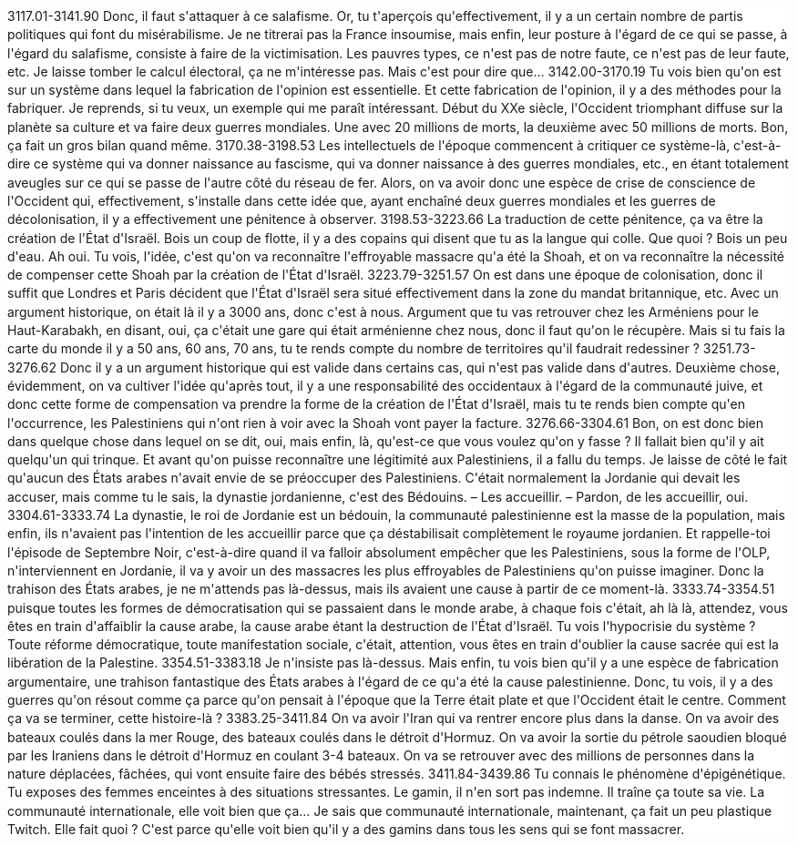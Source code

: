 3117.01-3141.90   Donc, il faut s'attaquer à ce salafisme. Or, tu t'aperçois qu'effectivement, il y a un certain nombre de partis politiques qui font du misérabilisme. Je ne titrerai pas la France insoumise, mais enfin, leur posture à l'égard de ce qui se passe, à l'égard du salafisme, consiste à faire de la victimisation. Les pauvres types, ce n'est pas de notre faute, ce n'est pas de leur faute, etc. Je laisse tomber le calcul électoral, ça ne m'intéresse pas. Mais c'est pour dire que...
3142.00-3170.19   Tu vois bien qu'on est sur un système dans lequel la fabrication de l'opinion est essentielle. Et cette fabrication de l'opinion, il y a des méthodes pour la fabriquer. Je reprends, si tu veux, un exemple qui me paraît intéressant. Début du XXe siècle, l'Occident triomphant diffuse sur la planète sa culture et va faire deux guerres mondiales. Une avec 20 millions de morts, la deuxième avec 50 millions de morts. Bon, ça fait un gros bilan quand même.
3170.38-3198.53   Les intellectuels de l'époque commencent à critiquer ce système-là, c'est-à-dire ce système qui va donner naissance au fascisme, qui va donner naissance à des guerres mondiales, etc., en étant totalement aveugles sur ce qui se passe de l'autre côté du réseau de fer. Alors, on va avoir donc une espèce de crise de conscience de l'Occident qui, effectivement, s'installe dans cette idée que, ayant enchaîné deux guerres mondiales et les guerres de décolonisation, il y a effectivement une pénitence à observer.
3198.53-3223.66   La traduction de cette pénitence, ça va être la création de l'État d'Israël. Bois un coup de flotte, il y a des copains qui disent que tu as la langue qui colle. Que quoi ? Bois un peu d'eau. Ah oui. Tu vois, l'idée, c'est qu'on va reconnaître l'effroyable massacre qu'a été la Shoah, et on va reconnaître la nécessité de compenser cette Shoah par la création de l'État d'Israël.
3223.79-3251.57   On est dans une époque de colonisation, donc il suffit que Londres et Paris décident que l'État d'Israël sera situé effectivement dans la zone du mandat britannique, etc. Avec un argument historique, on était là il y a 3000 ans, donc c'est à nous. Argument que tu vas retrouver chez les Arméniens pour le Haut-Karabakh, en disant, oui, ça c'était une gare qui était arménienne chez nous, donc il faut qu'on le récupère. Mais si tu fais la carte du monde il y a 50 ans, 60 ans, 70 ans, tu te rends compte du nombre de territoires qu'il faudrait redessiner ?
3251.73-3276.62   Donc il y a un argument historique qui est valide dans certains cas, qui n'est pas valide dans d'autres. Deuxième chose, évidemment, on va cultiver l'idée qu'après tout, il y a une responsabilité des occidentaux à l'égard de la communauté juive, et donc cette forme de compensation va prendre la forme de la création de l'État d'Israël, mais tu te rends bien compte qu'en l'occurrence, les Palestiniens qui n'ont rien à voir avec la Shoah vont payer la facture.
3276.66-3304.61   Bon, on est donc bien dans quelque chose dans lequel on se dit, oui, mais enfin, là, qu'est-ce que vous voulez qu'on y fasse ? Il fallait bien qu'il y ait quelqu'un qui trinque. Et avant qu'on puisse reconnaître une légitimité aux Palestiniens, il a fallu du temps. Je laisse de côté le fait qu'aucun des États arabes n'avait envie de se préoccuper des Palestiniens. C'était normalement la Jordanie qui devait les accuser, mais comme tu le sais, la dynastie jordanienne, c'est des Bédouins. – Les accueillir. – Pardon, de les accueillir, oui.
3304.61-3333.74   La dynastie, le roi de Jordanie est un bédouin, la communauté palestinienne est la masse de la population, mais enfin, ils n'avaient pas l'intention de les accueillir parce que ça déstabilisait complètement le royaume jordanien. Et rappelle-toi l'épisode de Septembre Noir, c'est-à-dire quand il va falloir absolument empêcher que les Palestiniens, sous la forme de l'OLP, n'interviennent en Jordanie, il va y avoir un des massacres les plus effroyables de Palestiniens qu'on puisse imaginer. Donc la trahison des États arabes, je ne m'attends pas là-dessus, mais ils avaient une cause à partir de ce moment-là.
3333.74-3354.51   puisque toutes les formes de démocratisation qui se passaient dans le monde arabe, à chaque fois c'était, ah là là, attendez, vous êtes en train d'affaiblir la cause arabe, la cause arabe étant la destruction de l'État d'Israël. Tu vois l'hypocrisie du système ? Toute réforme démocratique, toute manifestation sociale, c'était, attention, vous êtes en train d'oublier la cause sacrée qui est la libération de la Palestine.
3354.51-3383.18   Je n'insiste pas là-dessus. Mais enfin, tu vois bien qu'il y a une espèce de fabrication argumentaire, une trahison fantastique des États arabes à l'égard de ce qu'a été la cause palestinienne. Donc, tu vois, il y a des guerres qu'on résout comme ça parce qu'on pensait à l'époque que la Terre était plate et que l'Occident était le centre. Comment ça va se terminer, cette histoire-là ?
3383.25-3411.84   On va avoir l'Iran qui va rentrer encore plus dans la danse. On va avoir des bateaux coulés dans la mer Rouge, des bateaux coulés dans le détroit d'Hormuz. On va avoir la sortie du pétrole saoudien bloqué par les Iraniens dans le détroit d'Hormuz en coulant 3-4 bateaux. On va se retrouver avec des millions de personnes dans la nature déplacées, fâchées, qui vont ensuite faire des bébés stressés.
3411.84-3439.86   Tu connais le phénomène d'épigénétique. Tu exposes des femmes enceintes à des situations stressantes. Le gamin, il n'en sort pas indemne. Il traîne ça toute sa vie. La communauté internationale, elle voit bien que ça... Je sais que communauté internationale, maintenant, ça fait un peu plastique Twitch. Elle fait quoi ? C'est parce qu'elle voit bien qu'il y a des gamins dans tous les sens qui se font massacrer.